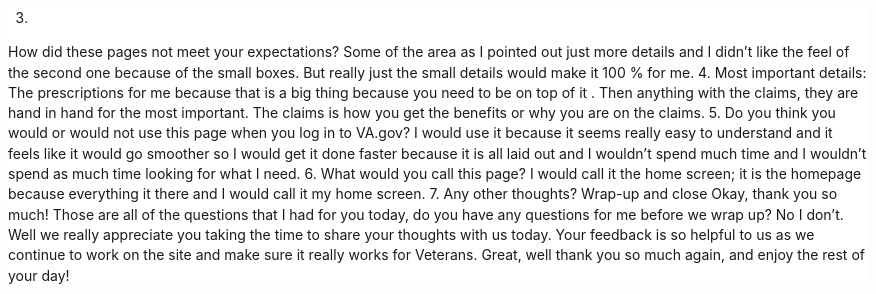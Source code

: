 3.
How did these pages not meet your expectations?  Some of the area as
I pointed out just more details and I didn’t like the feel of the second
one because of the small boxes. But really just the small details would
make it 100 % for me.
4.
Most important details: The prescriptions for me because that is a big
thing because you need to be on top of it . Then anything with the
claims, they are hand in hand for the most important. The claims is
how you get the benefits or why you are on the claims.
5.
Do you think you would or would not use this page when you log in to
VA.gov? I would use it because it seems really easy to understand and
it feels like it would go smoother so I would get it done faster because
it is all laid out and I wouldn’t spend much time and I wouldn’t spend
as much time looking for what I need.
6.
What would you call this page? I would call it the home screen; it is the
homepage because everything it there and I would call it my home
screen.
7.
Any other thoughts?
Wrap-up and close
Okay, thank you so much! Those are all of the questions that I had for you
today, do you have any questions for me before we wrap up? No I don’t.
Well we really appreciate you taking the time to share your thoughts with us
today. Your feedback is so helpful to us as we continue to work on the site
and make sure it really works for Veterans.
Great, well thank you so much again, and enjoy the rest of your day!

